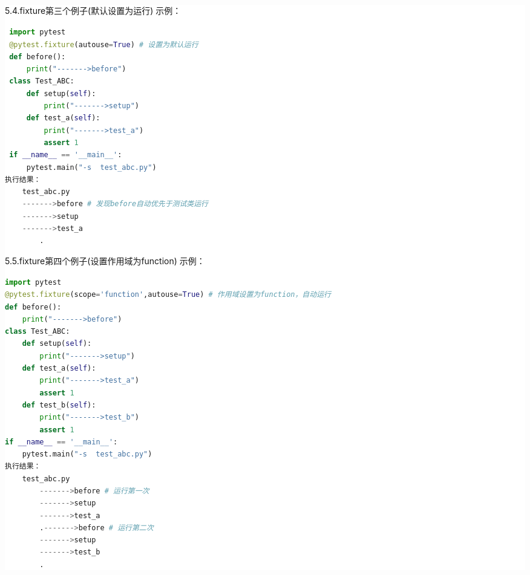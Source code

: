 5.4.fixture第三个例子(默认设置为运行)
示例：

```python
 import pytest
 @pytest.fixture(autouse=True) # 设置为默认运行
 def before():
     print("------->before")
 class Test_ABC:
     def setup(self):
         print("------->setup")
     def test_a(self):
         print("------->test_a")
         assert 1
 if __name__ == '__main__':
     pytest.main("-s  test_abc.py")
执行结果：
    test_abc.py 
    ------->before # 发现before自动优先于测试类运行
    ------->setup
    ------->test_a
        .
```

5.5.fixture第四个例子(设置作用域为function)
示例：

```python
import pytest
@pytest.fixture(scope='function',autouse=True) # 作用域设置为function，自动运行
def before():
    print("------->before")
class Test_ABC:
    def setup(self):
        print("------->setup")
    def test_a(self):
        print("------->test_a")
        assert 1
    def test_b(self):
        print("------->test_b")
        assert 1
if __name__ == '__main__':
    pytest.main("-s  test_abc.py")
执行结果：
    test_abc.py
        ------->before # 运行第一次
        ------->setup
        ------->test_a
        .------->before # 运行第二次
        ------->setup
        ------->test_b
        .
```
